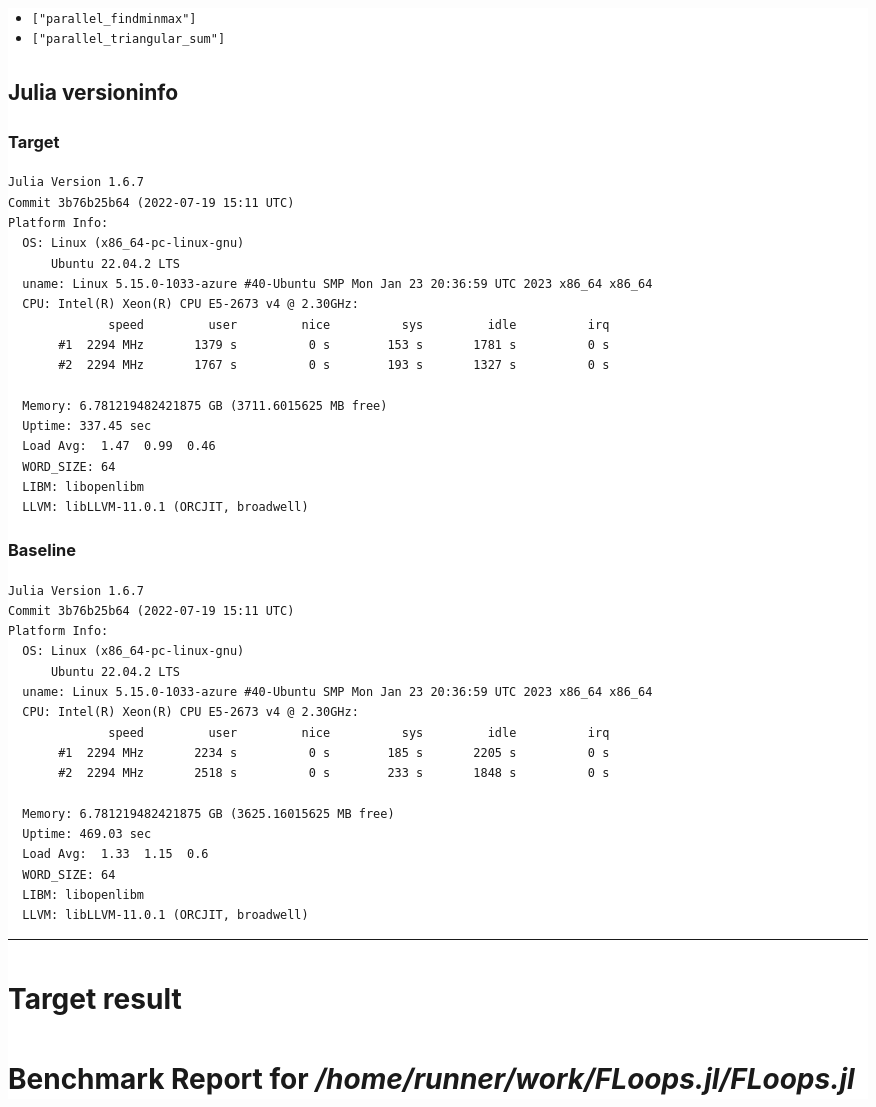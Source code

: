 - `["parallel_findminmax"]`
- `["parallel_triangular_sum"]`

## Julia versioninfo

### Target
```
Julia Version 1.6.7
Commit 3b76b25b64 (2022-07-19 15:11 UTC)
Platform Info:
  OS: Linux (x86_64-pc-linux-gnu)
      Ubuntu 22.04.2 LTS
  uname: Linux 5.15.0-1033-azure #40-Ubuntu SMP Mon Jan 23 20:36:59 UTC 2023 x86_64 x86_64
  CPU: Intel(R) Xeon(R) CPU E5-2673 v4 @ 2.30GHz: 
              speed         user         nice          sys         idle          irq
       #1  2294 MHz       1379 s          0 s        153 s       1781 s          0 s
       #2  2294 MHz       1767 s          0 s        193 s       1327 s          0 s
       
  Memory: 6.781219482421875 GB (3711.6015625 MB free)
  Uptime: 337.45 sec
  Load Avg:  1.47  0.99  0.46
  WORD_SIZE: 64
  LIBM: libopenlibm
  LLVM: libLLVM-11.0.1 (ORCJIT, broadwell)
```

### Baseline
```
Julia Version 1.6.7
Commit 3b76b25b64 (2022-07-19 15:11 UTC)
Platform Info:
  OS: Linux (x86_64-pc-linux-gnu)
      Ubuntu 22.04.2 LTS
  uname: Linux 5.15.0-1033-azure #40-Ubuntu SMP Mon Jan 23 20:36:59 UTC 2023 x86_64 x86_64
  CPU: Intel(R) Xeon(R) CPU E5-2673 v4 @ 2.30GHz: 
              speed         user         nice          sys         idle          irq
       #1  2294 MHz       2234 s          0 s        185 s       2205 s          0 s
       #2  2294 MHz       2518 s          0 s        233 s       1848 s          0 s
       
  Memory: 6.781219482421875 GB (3625.16015625 MB free)
  Uptime: 469.03 sec
  Load Avg:  1.33  1.15  0.6
  WORD_SIZE: 64
  LIBM: libopenlibm
  LLVM: libLLVM-11.0.1 (ORCJIT, broadwell)
```

---
# Target result
# Benchmark Report for */home/runner/work/FLoops.jl/FLoops.jl*
